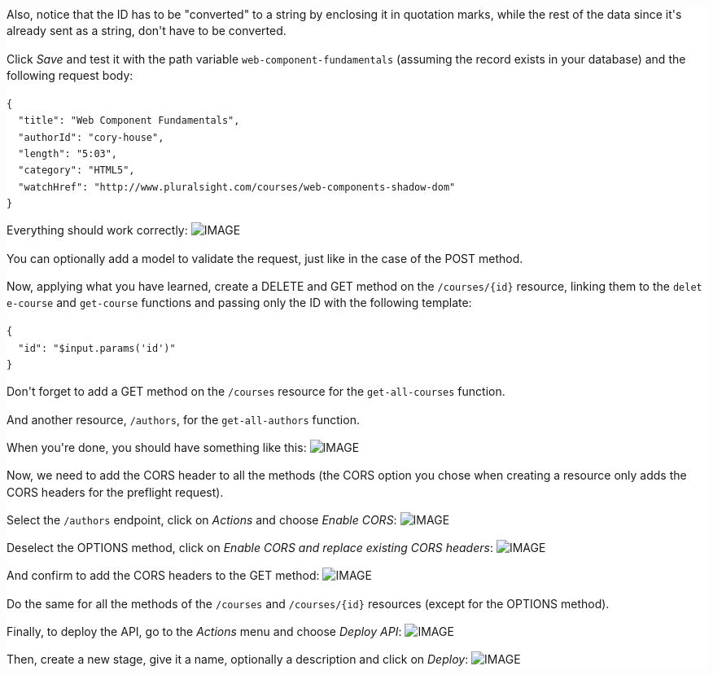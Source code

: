 Also, notice that the ID has to be "converted" to a string by enclosing it in quotation marks, while the rest of the data since it's already sent as a string, don't have to be converted.

Click *Save* and test it with the path variable `web-component-fundamentals` (assuming the record exists in your database) and the following request body:
```
{
  "title": "Web Component Fundamentals",
  "authorId": "cory-house",
  "length": "5:03",
  "category": "HTML5",
  "watchHref": "http://www.pluralsight.com/courses/web-components-shadow-dom"
}
```

Everything should work correctly:
![IMAGE](39)

You can optionally add a model to validate the request, just like in the case of the POST method.

Now, applying what you have learned, create a DELETE and GET method on the `/courses/{id}` resource, linking them to the `delete-course` and `get-course` functions and passing only the ID with the following template:
```
{
  "id": "$input.params('id')"
}
```

Don't forget to add a GET method on the `/courses` resource for the `get-all-courses` function.

And another resource, `/authors`, for the `get-all-authors` function.

When you're done, you should have something like this:
![IMAGE](40)

Now, we need to add the CORS header to all the methods (the CORS option you chose when creating a resource only adds the CORS headers for the preflight request). 

Select the `/authors` endpoint, click on *Actions* and choose *Enable CORS*:
![IMAGE](41)

Deselect the OPTIONS method, click on *Enable CORS and replace existing CORS headers*:
![IMAGE](42)

And confirm to add the CORS headers to the GET method:
![IMAGE](43)

Do the same for all the methods of the `/courses` and `/courses/{id}` resources (except for the OPTIONS method).

Finally, to deploy the API, go to the *Actions* menu and choose *Deploy API*:
![IMAGE](44)

Then, create a new stage, give it a name, optionally a description and click on *Deploy*:
![IMAGE](45)
